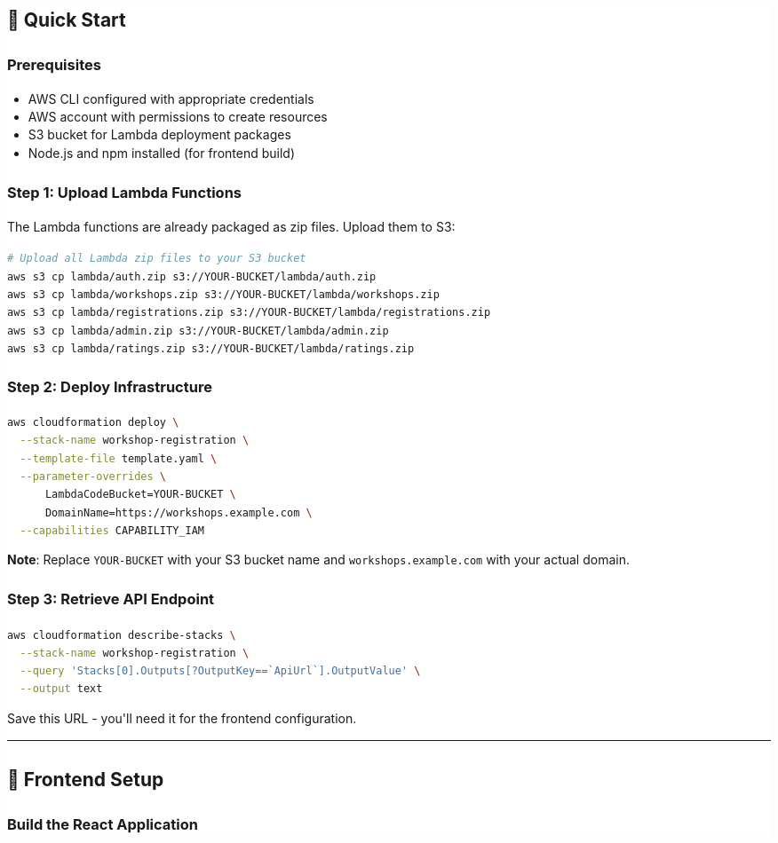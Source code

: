 
## 🚀 Quick Start

### Prerequisites

- AWS CLI configured with appropriate credentials
- AWS account with permissions to create resources
- S3 bucket for Lambda deployment packages
- Node.js and npm installed (for frontend build)

### Step 1: Upload Lambda Functions

The Lambda functions are already packaged as zip files. Upload them to S3:

```bash
# Upload all Lambda zip files to your S3 bucket
aws s3 cp lambda/auth.zip s3://YOUR-BUCKET/lambda/auth.zip
aws s3 cp lambda/workshops.zip s3://YOUR-BUCKET/lambda/workshops.zip
aws s3 cp lambda/registrations.zip s3://YOUR-BUCKET/lambda/registrations.zip
aws s3 cp lambda/admin.zip s3://YOUR-BUCKET/lambda/admin.zip
aws s3 cp lambda/ratings.zip s3://YOUR-BUCKET/lambda/ratings.zip
```

### Step 2: Deploy Infrastructure

```bash
aws cloudformation deploy \
  --stack-name workshop-registration \
  --template-file template.yaml \
  --parameter-overrides \
      LambdaCodeBucket=YOUR-BUCKET \
      DomainName=https://workshops.example.com \
  --capabilities CAPABILITY_IAM
```

**Note**: Replace `YOUR-BUCKET` with your S3 bucket name and `workshops.example.com` with your actual domain.

### Step 3: Retrieve API Endpoint

```bash
aws cloudformation describe-stacks \
  --stack-name workshop-registration \
  --query 'Stacks[0].Outputs[?OutputKey==`ApiUrl`].OutputValue' \
  --output text
```

Save this URL - you'll need it for the frontend configuration.

---

## 🎨 Frontend Setup

### Build the React Application
